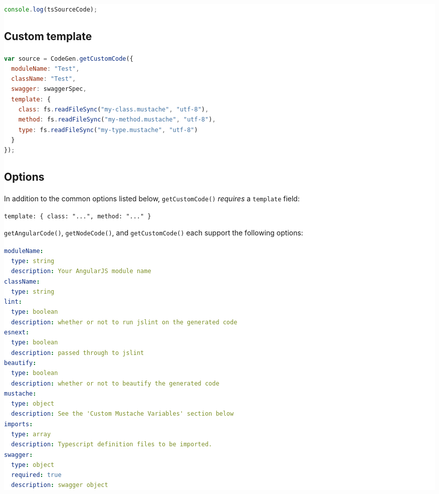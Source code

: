 ```javascript
console.log(tsSourceCode);
```

## Custom template

```javascript
var source = CodeGen.getCustomCode({
  moduleName: "Test",
  className: "Test",
  swagger: swaggerSpec,
  template: {
    class: fs.readFileSync("my-class.mustache", "utf-8"),
    method: fs.readFileSync("my-method.mustache", "utf-8"),
    type: fs.readFileSync("my-type.mustache", "utf-8")
  }
});
```

## Options

In addition to the common options listed below, `getCustomCode()` _requires_ a `template` field:

    template: { class: "...", method: "..." }

`getAngularCode()`, `getNodeCode()`, and `getCustomCode()` each support the following options:

```yaml
moduleName:
  type: string
  description: Your AngularJS module name
className:
  type: string
lint:
  type: boolean
  description: whether or not to run jslint on the generated code
esnext:
  type: boolean
  description: passed through to jslint
beautify:
  type: boolean
  description: whether or not to beautify the generated code
mustache:
  type: object
  description: See the 'Custom Mustache Variables' section below
imports:
  type: array
  description: Typescript definition files to be imported.
swagger:
  type: object
  required: true
  description: swagger object
```
